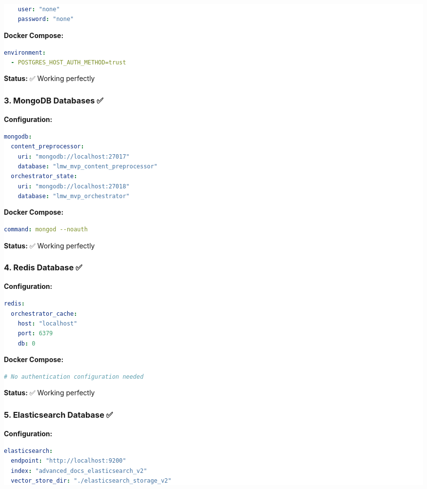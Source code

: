 ```yaml
    user: "none"
    password: "none"
```

**Docker Compose:**
```yaml
environment:
  - POSTGRES_HOST_AUTH_METHOD=trust
```

**Status:** ✅ Working perfectly

### **3. MongoDB Databases** ✅
**Configuration:**
```yaml
mongodb:
  content_preprocessor:
    uri: "mongodb://localhost:27017"
    database: "lmw_mvp_content_preprocessor"
  orchestrator_state:
    uri: "mongodb://localhost:27018"
    database: "lmw_mvp_orchestrator"
```

**Docker Compose:**
```yaml
command: mongod --noauth
```

**Status:** ✅ Working perfectly

### **4. Redis Database** ✅
**Configuration:**
```yaml
redis:
  orchestrator_cache:
    host: "localhost"
    port: 6379
    db: 0
```

**Docker Compose:**
```yaml
# No authentication configuration needed
```

**Status:** ✅ Working perfectly

### **5. Elasticsearch Database** ✅
**Configuration:**
```yaml
elasticsearch:
  endpoint: "http://localhost:9200"
  index: "advanced_docs_elasticsearch_v2"
  vector_store_dir: "./elasticsearch_storage_v2"
```

